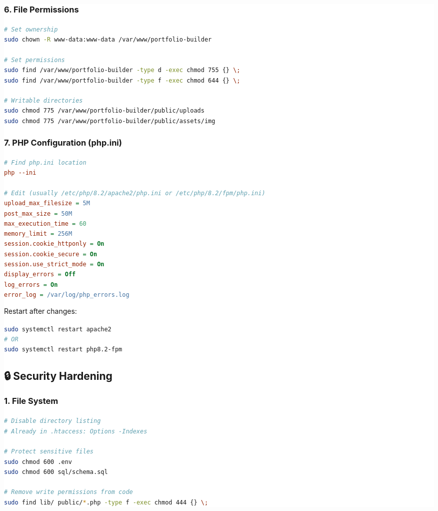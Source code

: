 ### 6. File Permissions

```bash
# Set ownership
sudo chown -R www-data:www-data /var/www/portfolio-builder

# Set permissions
sudo find /var/www/portfolio-builder -type d -exec chmod 755 {} \;
sudo find /var/www/portfolio-builder -type f -exec chmod 644 {} \;

# Writable directories
sudo chmod 775 /var/www/portfolio-builder/public/uploads
sudo chmod 775 /var/www/portfolio-builder/public/assets/img
```

### 7. PHP Configuration (php.ini)

```ini
# Find php.ini location
php --ini

# Edit (usually /etc/php/8.2/apache2/php.ini or /etc/php/8.2/fpm/php.ini)
upload_max_filesize = 5M
post_max_size = 50M
max_execution_time = 60
memory_limit = 256M
session.cookie_httponly = On
session.cookie_secure = On
session.use_strict_mode = On
display_errors = Off
log_errors = On
error_log = /var/log/php_errors.log
```

Restart after changes:
```bash
sudo systemctl restart apache2
# OR
sudo systemctl restart php8.2-fpm
```

## 🔒 Security Hardening

### 1. File System

```bash
# Disable directory listing
# Already in .htaccess: Options -Indexes

# Protect sensitive files
sudo chmod 600 .env
sudo chmod 600 sql/schema.sql

# Remove write permissions from code
sudo find lib/ public/*.php -type f -exec chmod 444 {} \;
```
